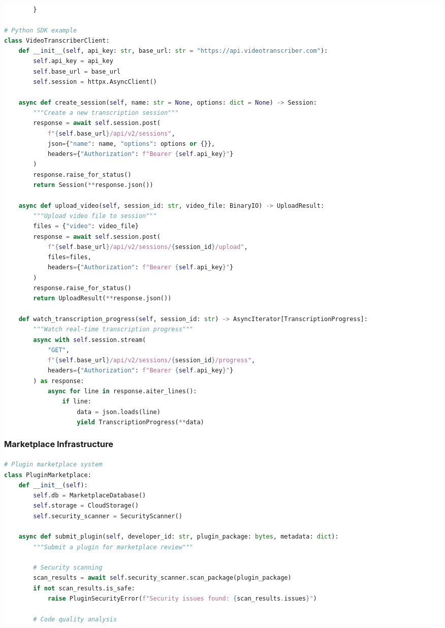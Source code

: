 ```python
        }

# Python SDK example
class VideoTranscriberClient:
    def __init__(self, api_key: str, base_url: str = "https://api.videotranscriber.com"):
        self.api_key = api_key
        self.base_url = base_url
        self.session = httpx.AsyncClient()
        
    async def create_session(self, name: str = None, options: dict = None) -> Session:
        """Create a new transcription session"""
        response = await self.session.post(
            f"{self.base_url}/api/v2/sessions",
            json={"name": name, "options": options or {}},
            headers={"Authorization": f"Bearer {self.api_key}"}
        )
        response.raise_for_status()
        return Session(**response.json())
    
    async def upload_video(self, session_id: str, video_file: BinaryIO) -> UploadResult:
        """Upload video file to session"""
        files = {"video": video_file}
        response = await self.session.post(
            f"{self.base_url}/api/v2/sessions/{session_id}/upload",
            files=files,
            headers={"Authorization": f"Bearer {self.api_key}"}
        )
        response.raise_for_status()
        return UploadResult(**response.json())
    
    def watch_transcription_progress(self, session_id: str) -> AsyncIterator[TranscriptionProgress]:
        """Watch real-time transcription progress"""
        async with self.session.stream(
            "GET",
            f"{self.base_url}/api/v2/sessions/{session_id}/progress",
            headers={"Authorization": f"Bearer {self.api_key}"}
        ) as response:
            async for line in response.aiter_lines():
                if line:
                    data = json.loads(line)
                    yield TranscriptionProgress(**data)
```

### Marketplace Infrastructure

```python
# Plugin marketplace system
class PluginMarketplace:
    def __init__(self):
        self.db = MarketplaceDatabase()
        self.storage = CloudStorage()
        self.security_scanner = SecurityScanner()
        
    async def submit_plugin(self, developer_id: str, plugin_package: bytes, metadata: dict):
        """Submit a plugin for marketplace review"""
        
        # Security scanning
        scan_results = await self.security_scanner.scan_package(plugin_package)
        if not scan_results.is_safe:
            raise PluginSecurityError(f"Security issues found: {scan_results.issues}")
        
        # Code quality analysis
```